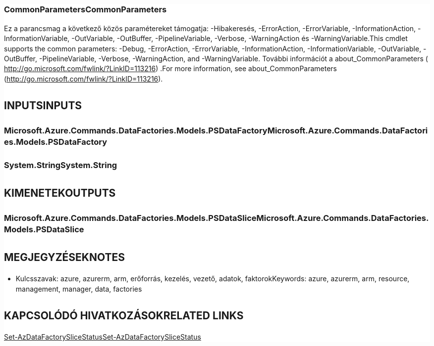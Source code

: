 ### <span data-ttu-id="7562e-166">CommonParameters</span><span class="sxs-lookup"><span data-stu-id="7562e-166">CommonParameters</span></span>
<span data-ttu-id="7562e-167">Ez a parancsmag a következő közös paramétereket támogatja: -Hibakeresés, -ErrorAction, -ErrorVariable, -InformationAction, -InformationVariable, -OutVariable, -OutBuffer, -PipelineVariable, -Verbose, -WarningAction és -WarningVariable.</span><span class="sxs-lookup"><span data-stu-id="7562e-167">This cmdlet supports the common parameters: -Debug, -ErrorAction, -ErrorVariable, -InformationAction, -InformationVariable, -OutVariable, -OutBuffer, -PipelineVariable, -Verbose, -WarningAction, and -WarningVariable.</span></span> <span data-ttu-id="7562e-168">További információt a about_CommonParameters ( http://go.microsoft.com/fwlink/?LinkID=113216) .</span><span class="sxs-lookup"><span data-stu-id="7562e-168">For more information, see about_CommonParameters (http://go.microsoft.com/fwlink/?LinkID=113216).</span></span>

## <span data-ttu-id="7562e-169">INPUTS</span><span class="sxs-lookup"><span data-stu-id="7562e-169">INPUTS</span></span>

### <span data-ttu-id="7562e-170">Microsoft.Azure.Commands.DataFactories.Models.PSDataFactory</span><span class="sxs-lookup"><span data-stu-id="7562e-170">Microsoft.Azure.Commands.DataFactories.Models.PSDataFactory</span></span>

### <span data-ttu-id="7562e-171">System.String</span><span class="sxs-lookup"><span data-stu-id="7562e-171">System.String</span></span>

## <span data-ttu-id="7562e-172">KIMENETEK</span><span class="sxs-lookup"><span data-stu-id="7562e-172">OUTPUTS</span></span>

### <span data-ttu-id="7562e-173">Microsoft.Azure.Commands.DataFactories.Models.PSDataSlice</span><span class="sxs-lookup"><span data-stu-id="7562e-173">Microsoft.Azure.Commands.DataFactories.Models.PSDataSlice</span></span>

## <span data-ttu-id="7562e-174">MEGJEGYZÉSEK</span><span class="sxs-lookup"><span data-stu-id="7562e-174">NOTES</span></span>
* <span data-ttu-id="7562e-175">Kulcsszavak: azure, azurerm, arm, erőforrás, kezelés, vezető, adatok, faktorok</span><span class="sxs-lookup"><span data-stu-id="7562e-175">Keywords: azure, azurerm, arm, resource, management, manager, data, factories</span></span>

## <span data-ttu-id="7562e-176">KAPCSOLÓDÓ HIVATKOZÁSOK</span><span class="sxs-lookup"><span data-stu-id="7562e-176">RELATED LINKS</span></span>

[<span data-ttu-id="7562e-177">Set-AzDataFactorySliceStatus</span><span class="sxs-lookup"><span data-stu-id="7562e-177">Set-AzDataFactorySliceStatus</span></span>](./Set-AzDataFactorySliceStatus.md)

